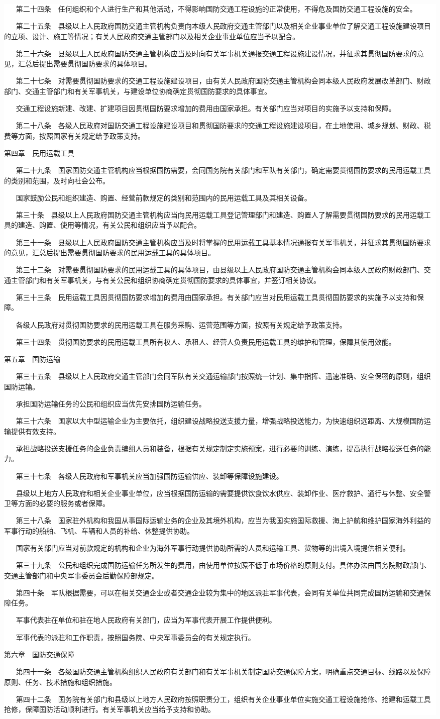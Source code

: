 `　　`第二十四条　任何组织和个人进行生产和其他活动，不得影响国防交通工程设施的正常使用，不得危及国防交通工程设施的安全。

`　　`第二十五条　县级以上人民政府国防交通主管机构负责向本级人民政府交通主管部门以及相关企业事业单位了解交通工程设施建设项目的立项、设计、施工等情况；有关人民政府交通主管部门以及相关企业事业单位应当予以配合。

`　　`第二十六条　县级以上人民政府国防交通主管机构应当及时向有关军事机关通报交通工程设施建设情况，并征求其贯彻国防要求的意见，汇总后提出需要贯彻国防要求的具体项目。

`　　`第二十七条　对需要贯彻国防要求的交通工程设施建设项目，由有关人民政府国防交通主管机构会同本级人民政府发展改革部门、财政部门、交通主管部门和有关军事机关，与建设单位协商确定贯彻国防要求的具体事宜。

`　　`交通工程设施新建、改建、扩建项目因贯彻国防要求增加的费用由国家承担。有关部门应当对项目的实施予以支持和保障。

`　　`第二十八条　各级人民政府对国防交通工程设施建设项目和贯彻国防要求的交通工程设施建设项目，在土地使用、城乡规划、财政、税费等方面，按照国家有关规定给予政策支持。

第四章　民用运载工具

`　　`第二十九条　国家国防交通主管机构应当根据国防需要，会同国务院有关部门和军队有关部门，确定需要贯彻国防要求的民用运载工具的类别和范围，及时向社会公布。

`　　`国家鼓励公民和组织建造、购置、经营前款规定的类别和范围内的民用运载工具及其相关设备。

`　　`第三十条　县级以上人民政府国防交通主管机构应当向民用运载工具登记管理部门和建造、购置人了解需要贯彻国防要求的民用运载工具的建造、购置、使用等情况，有关公民和组织应当予以配合。

`　　`第三十一条　县级以上人民政府国防交通主管机构应当及时将掌握的民用运载工具基本情况通报有关军事机关，并征求其贯彻国防要求的意见，汇总后提出需要贯彻国防要求的民用运载工具的具体项目。

`　　`第三十二条　对需要贯彻国防要求的民用运载工具的具体项目，由县级以上人民政府国防交通主管机构会同本级人民政府财政部门、交通主管部门和有关军事机关，与有关公民和组织协商确定贯彻国防要求的具体事宜，并签订相关协议。

`　　`第三十三条　民用运载工具因贯彻国防要求增加的费用由国家承担。有关部门应当对民用运载工具贯彻国防要求的实施予以支持和保障。

`　　`各级人民政府对贯彻国防要求的民用运载工具在服务采购、运营范围等方面，按照有关规定给予政策支持。

`　　`第三十四条　贯彻国防要求的民用运载工具所有权人、承租人、经营人负责民用运载工具的维护和管理，保障其使用效能。

第五章　国防运输

`　　`第三十五条　县级以上人民政府交通主管部门会同军队有关交通运输部门按照统一计划、集中指挥、迅速准确、安全保密的原则，组织国防运输。

`　　`承担国防运输任务的公民和组织应当优先安排国防运输任务。

`　　`第三十六条　国家以大中型运输企业为主要依托，组织建设战略投送支援力量，增强战略投送能力，为快速组织远距离、大规模国防运输提供有效支持。

`　　`承担战略投送支援任务的企业负责编组人员和装备，根据有关规定制定实施预案，进行必要的训练、演练，提高执行战略投送任务的能力。

`　　`第三十七条　各级人民政府和军事机关应当加强国防运输供应、装卸等保障设施建设。

`　　`县级以上地方人民政府和相关企业事业单位，应当根据国防运输的需要提供饮食饮水供应、装卸作业、医疗救护、通行与休整、安全警卫等方面的必要的服务或者保障。

`　　`第三十八条　国家驻外机构和我国从事国际运输业务的企业及其境外机构，应当为我国实施国际救援、海上护航和维护国家海外利益的军事行动的船舶、飞机、车辆和人员的补给、休整提供协助。

`　　`国家有关部门应当对前款规定的机构和企业为海外军事行动提供协助所需的人员和运输工具、货物等的出境入境提供相关便利。

`　　`第三十九条　公民和组织完成国防运输任务所发生的费用，由使用单位按照不低于市场价格的原则支付。具体办法由国务院财政部门、交通主管部门和中央军事委员会后勤保障部规定。

`　　`第四十条　军队根据需要，可以在相关交通企业或者交通企业较为集中的地区派驻军事代表，会同有关单位共同完成国防运输和交通保障任务。

`　　`军事代表驻在单位和驻在地人民政府有关部门，应当为军事代表开展工作提供便利。

`　　`军事代表的派驻和工作职责，按照国务院、中央军事委员会的有关规定执行。

第六章　国防交通保障

`　　`第四十一条　各级国防交通主管机构组织人民政府有关部门和有关军事机关制定国防交通保障方案，明确重点交通目标、线路以及保障原则、任务、技术措施和组织措施。

`　　`第四十二条　国务院有关部门和县级以上地方人民政府按照职责分工，组织有关企业事业单位实施交通工程设施抢修、抢建和运载工具抢修，保障国防活动顺利进行。有关军事机关应当给予支持和协助。
